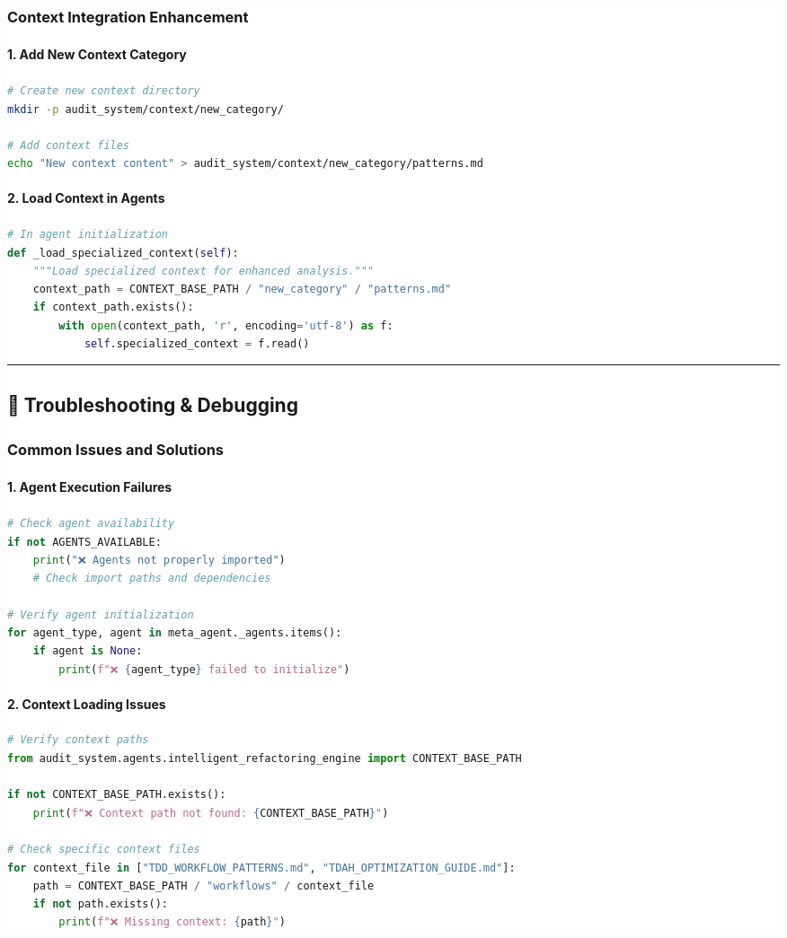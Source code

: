 ### **Context Integration Enhancement**

#### **1. Add New Context Category**
```bash
# Create new context directory
mkdir -p audit_system/context/new_category/

# Add context files
echo "New context content" > audit_system/context/new_category/patterns.md
```

#### **2. Load Context in Agents**
```python
# In agent initialization
def _load_specialized_context(self):
    """Load specialized context for enhanced analysis."""
    context_path = CONTEXT_BASE_PATH / "new_category" / "patterns.md"
    if context_path.exists():
        with open(context_path, 'r', encoding='utf-8') as f:
            self.specialized_context = f.read()
```

---

## 🚨 **Troubleshooting & Debugging**

### **Common Issues and Solutions**

#### **1. Agent Execution Failures**
```python
# Check agent availability
if not AGENTS_AVAILABLE:
    print("❌ Agents not properly imported")
    # Check import paths and dependencies

# Verify agent initialization
for agent_type, agent in meta_agent._agents.items():
    if agent is None:
        print(f"❌ {agent_type} failed to initialize")
```

#### **2. Context Loading Issues**
```python
# Verify context paths
from audit_system.agents.intelligent_refactoring_engine import CONTEXT_BASE_PATH

if not CONTEXT_BASE_PATH.exists():
    print(f"❌ Context path not found: {CONTEXT_BASE_PATH}")
    
# Check specific context files
for context_file in ["TDD_WORKFLOW_PATTERNS.md", "TDAH_OPTIMIZATION_GUIDE.md"]:
    path = CONTEXT_BASE_PATH / "workflows" / context_file
    if not path.exists():
        print(f"❌ Missing context: {path}")
```

